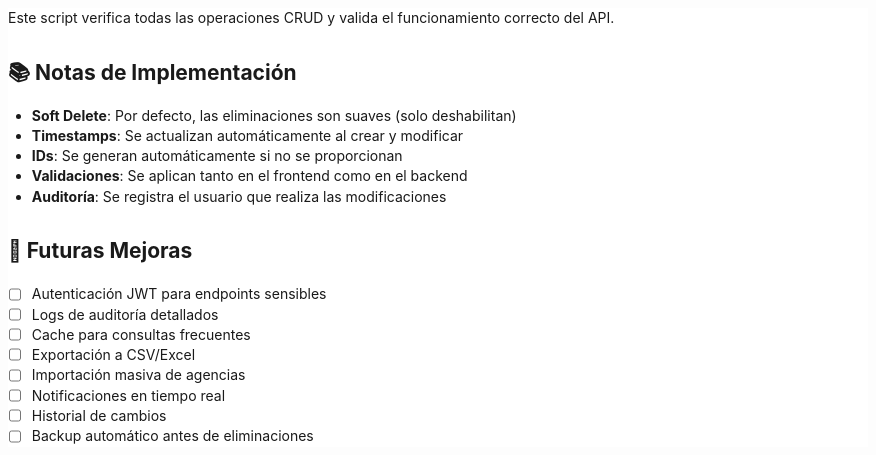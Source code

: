 Este script verifica todas las operaciones CRUD y valida el funcionamiento correcto del API.

## 📚 Notas de Implementación

- **Soft Delete**: Por defecto, las eliminaciones son suaves (solo deshabilitan)
- **Timestamps**: Se actualizan automáticamente al crear y modificar
- **IDs**: Se generan automáticamente si no se proporcionan
- **Validaciones**: Se aplican tanto en el frontend como en el backend
- **Auditoría**: Se registra el usuario que realiza las modificaciones

## 🔮 Futuras Mejoras

- [ ] Autenticación JWT para endpoints sensibles
- [ ] Logs de auditoría detallados
- [ ] Cache para consultas frecuentes
- [ ] Exportación a CSV/Excel
- [ ] Importación masiva de agencias
- [ ] Notificaciones en tiempo real
- [ ] Historial de cambios
- [ ] Backup automático antes de eliminaciones
